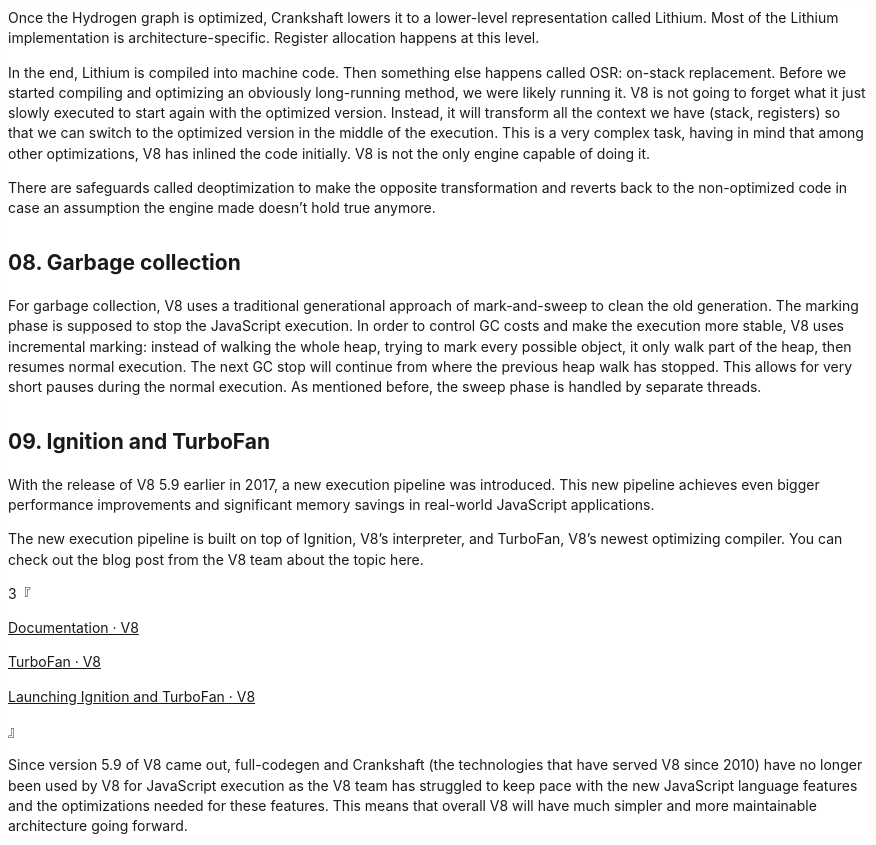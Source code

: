 Once the Hydrogen graph is optimized, Crankshaft lowers it to a lower-level representation called Lithium. Most of the Lithium implementation is architecture-specific. Register allocation happens at this level.

In the end, Lithium is compiled into machine code. Then something else happens called OSR: on-stack replacement. Before we started compiling and optimizing an obviously long-running method, we were likely running it. V8 is not going to forget what it just slowly executed to start again with the optimized version. Instead, it will transform all the context we have (stack, registers) so that we can switch to the optimized version in the middle of the execution. This is a very complex task, having in mind that among other optimizations, V8 has inlined the code initially. V8 is not the only engine capable of doing it.

There are safeguards called deoptimization to make the opposite transformation and reverts back to the non-optimized code in case an assumption the engine made doesn’t hold true anymore.

## 08. Garbage collection

For garbage collection, V8 uses a traditional generational approach of mark-and-sweep to clean the old generation. The marking phase is supposed to stop the JavaScript execution. In order to control GC costs and make the execution more stable, V8 uses incremental marking: instead of walking the whole heap, trying to mark every possible object, it only walk part of the heap, then resumes normal execution. The next GC stop will continue from where the previous heap walk has stopped. This allows for very short pauses during the normal execution. As mentioned before, the sweep phase is handled by separate threads.

## 09. Ignition and TurboFan

With the release of V8 5.9 earlier in 2017, a new execution pipeline was introduced. This new pipeline achieves even bigger performance improvements and significant memory savings in real-world JavaScript applications. 

The new execution pipeline is built on top of Ignition, V8’s interpreter, and TurboFan, V8’s newest optimizing compiler. You can check out the blog post from the V8 team about the topic here.

3『

[Documentation · V8](https://v8.dev/docs)

[TurboFan · V8](https://v8.dev/docs/turbofan)

[Launching Ignition and TurboFan · V8](https://v8.dev/blog/launching-ignition-and-turbofan)

』


Since version 5.9 of V8 came out, full-codegen and Crankshaft (the technologies that have served V8 since 2010) have no longer been used by V8 for JavaScript execution as the V8 team has struggled to keep pace with the new JavaScript language features and the optimizations needed for these features. This means that overall V8 will have much simpler and more maintainable architecture going forward.

